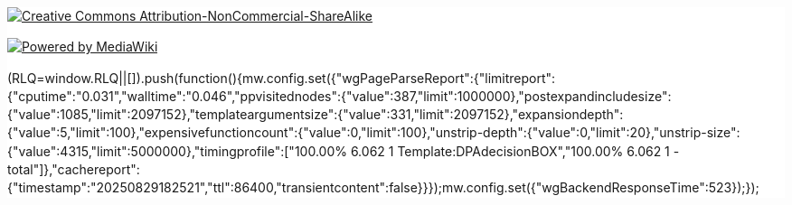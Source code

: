 [![Creative Commons Attribution-NonCommercial-ShareAlike](/resources/assets/licenses/cc-by-nc-sa.png)](https://creativecommons.org/licenses/by-nc-sa/4.0/)

[![Powered by MediaWiki](/resources/assets/poweredby_mediawiki_88x31.png)](https://www.mediawiki.org/)

(RLQ=window.RLQ||\[\]).push(function(){mw.config.set({"wgPageParseReport":{"limitreport":{"cputime":"0.031","walltime":"0.046","ppvisitednodes":{"value":387,"limit":1000000},"postexpandincludesize":{"value":1085,"limit":2097152},"templateargumentsize":{"value":331,"limit":2097152},"expansiondepth":{"value":5,"limit":100},"expensivefunctioncount":{"value":0,"limit":100},"unstrip-depth":{"value":0,"limit":20},"unstrip-size":{"value":4315,"limit":5000000},"timingprofile":\["100.00% 6.062 1 Template:DPAdecisionBOX","100.00% 6.062 1 -total"\]},"cachereport":{"timestamp":"20250829182521","ttl":86400,"transientcontent":false}}});mw.config.set({"wgBackendResponseTime":523});});